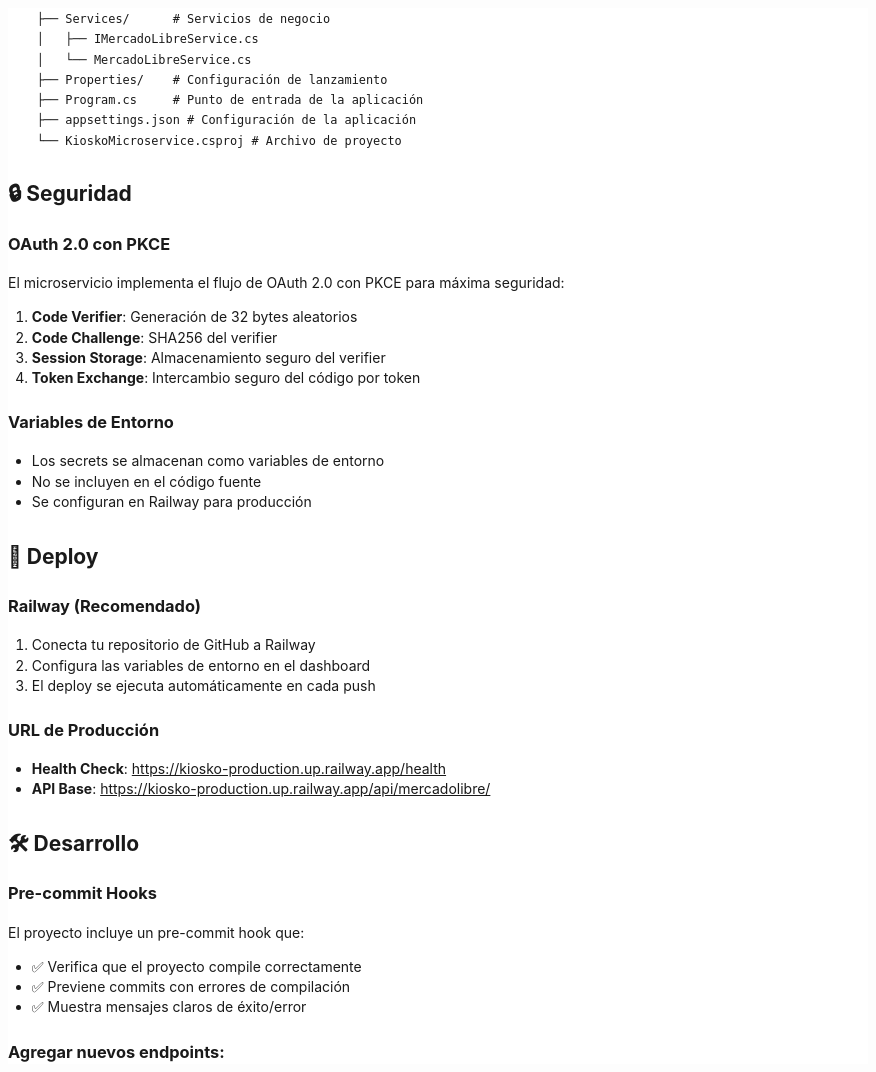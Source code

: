 ```
    ├── Services/      # Servicios de negocio
    │   ├── IMercadoLibreService.cs
    │   └── MercadoLibreService.cs
    ├── Properties/    # Configuración de lanzamiento
    ├── Program.cs     # Punto de entrada de la aplicación
    ├── appsettings.json # Configuración de la aplicación
    └── KioskoMicroservice.csproj # Archivo de proyecto
```

## 🔒 Seguridad

### OAuth 2.0 con PKCE

El microservicio implementa el flujo de OAuth 2.0 con PKCE para máxima seguridad:

1. **Code Verifier**: Generación de 32 bytes aleatorios
2. **Code Challenge**: SHA256 del verifier
3. **Session Storage**: Almacenamiento seguro del verifier
4. **Token Exchange**: Intercambio seguro del código por token

### Variables de Entorno

- Los secrets se almacenan como variables de entorno
- No se incluyen en el código fuente
- Se configuran en Railway para producción

## 🚀 Deploy

### Railway (Recomendado)

1. Conecta tu repositorio de GitHub a Railway
2. Configura las variables de entorno en el dashboard
3. El deploy se ejecuta automáticamente en cada push

### URL de Producción

- **Health Check**: https://kiosko-production.up.railway.app/health
- **API Base**: https://kiosko-production.up.railway.app/api/mercadolibre/

## 🛠️ Desarrollo

### Pre-commit Hooks

El proyecto incluye un pre-commit hook que:
- ✅ Verifica que el proyecto compile correctamente
- ✅ Previene commits con errores de compilación
- ✅ Muestra mensajes claros de éxito/error

### Agregar nuevos endpoints:

